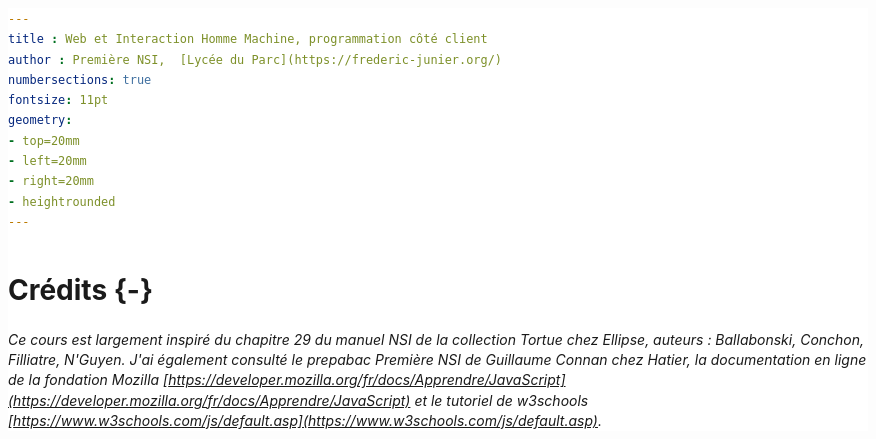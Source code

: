 ```yaml
---
title : Web et Interaction Homme Machine, programmation côté client
author : Première NSI,  [Lycée du Parc](https://frederic-junier.org/)
numbersections: true
fontsize: 11pt
geometry:
- top=20mm
- left=20mm
- right=20mm
- heightrounded    
--- 
```

 
# Crédits {-} 

_Ce cours est largement inspiré du chapitre 29 du manuel NSI de la collection Tortue chez Ellipse,  auteurs : Ballabonski, Conchon, Filliatre, N'Guyen. J'ai également consulté le prepabac Première NSI de Guillaume Connan chez Hatier,  la documentation en ligne de la fondation Mozilla [https://developer.mozilla.org/fr/docs/Apprendre/JavaScript](https://developer.mozilla.org/fr/docs/Apprendre/JavaScript) et le tutoriel de w3schools [https://www.w3schools.com/js/default.asp](https://www.w3schools.com/js/default.asp)._




[URL]:https://developer.mozilla.org/fr/docs/Glossaire/URL

[HTTP]:https://developer.mozilla.org/fr/docs/Glossaire/HTTP

[HTML]:https://developer.mozilla.org/fr/docs/Glossaire/HTML

[Tim Berners-Lee]:https://interstices.info/les-debuts-du-web-sous-loeil-du-w3c/

[Robert Caillau]:https://fr.wikipedia.org/wiki/Robert_Cailliau

[CERN]:https://fr.wikipedia.org/wiki/Organisation_europ%C3%A9enne_pour_la_recherche_nucl%C3%A9aire 

[IETF]:https://developer.mozilla.org/fr/docs/Glossaire/IETF

[TCP]:https://developer.mozilla.org/fr/docs/Glossaire/TCP

[IP]:https://developer.mozilla.org/fr/docs/Glossaire/IP_Address

[Javascript]:https://developer.mozilla.org/fr/docs/Glossaire/JavaScript

[CSS]:https://developer.mozilla.org/fr/docs/Glossaire/CSS

[DNS]:https://developer.mozilla.org/fr/docs/Glossaire/DNS  

[HTTPS]:https://developer.mozilla.org/fr/docs/Glossaire/https

[PHP]:https://developer.mozilla.org/fr/docs/Glossaire/PHP

[Python]:https://docs.python.org/3.7/library/cgi.html

[POST]:https://developer.mozilla.org/fr/docs/Web/HTTP/M%C3%A9thode/POST

[GET]:https://developer.mozilla.org/fr/docs/Web/HTTP/M%C3%A9thode/GET
